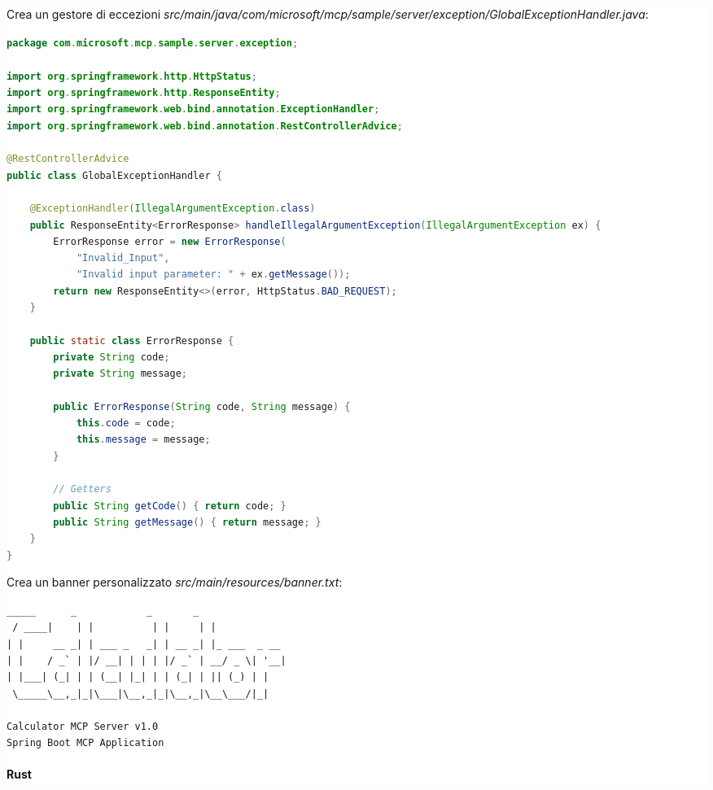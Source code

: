 Crea un gestore di eccezioni *src/main/java/com/microsoft/mcp/sample/server/exception/GlobalExceptionHandler.java*:

```java
package com.microsoft.mcp.sample.server.exception;

import org.springframework.http.HttpStatus;
import org.springframework.http.ResponseEntity;
import org.springframework.web.bind.annotation.ExceptionHandler;
import org.springframework.web.bind.annotation.RestControllerAdvice;

@RestControllerAdvice
public class GlobalExceptionHandler {

    @ExceptionHandler(IllegalArgumentException.class)
    public ResponseEntity<ErrorResponse> handleIllegalArgumentException(IllegalArgumentException ex) {
        ErrorResponse error = new ErrorResponse(
            "Invalid_Input", 
            "Invalid input parameter: " + ex.getMessage());
        return new ResponseEntity<>(error, HttpStatus.BAD_REQUEST);
    }

    public static class ErrorResponse {
        private String code;
        private String message;

        public ErrorResponse(String code, String message) {
            this.code = code;
            this.message = message;
        }

        // Getters
        public String getCode() { return code; }
        public String getMessage() { return message; }
    }
}
```

Crea un banner personalizzato *src/main/resources/banner.txt*:

```text
_____      _            _       _             
 / ____|    | |          | |     | |            
| |     __ _| | ___ _   _| | __ _| |_ ___  _ __ 
| |    / _` | |/ __| | | | |/ _` | __/ _ \| '__|
| |___| (_| | | (__| |_| | | (_| | || (_) | |   
 \_____\__,_|_|\___|\__,_|_|\__,_|\__\___/|_|   
                                                
Calculator MCP Server v1.0
Spring Boot MCP Application
```

#### Rust
